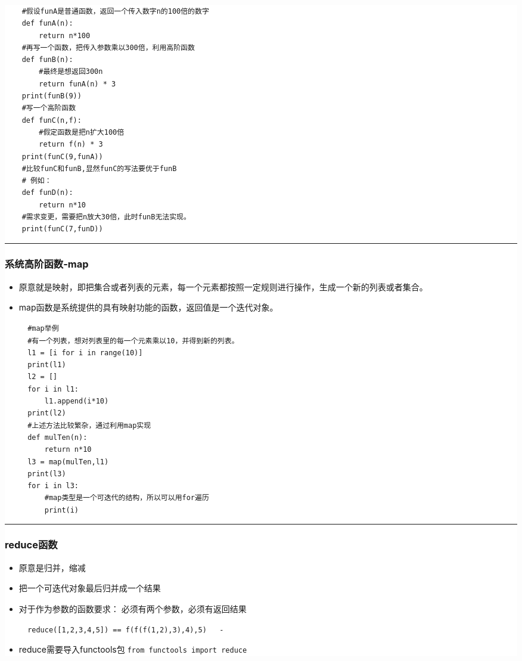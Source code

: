         #假设funA是普通函数，返回一个传入数字n的100倍的数字
        def funA(n):
            return n*100
        #再写一个函数，把传入参数乘以300倍，利用高阶函数
        def funB(n):
            #最终是想返回300n
            return funA(n) * 3
        print(funB(9))
        #写一个高阶函数
        def funC(n,f):
            #假定函数是把n扩大100倍
            return f(n) * 3
        print(funC(9,funA))
        #比较funC和funB,显然funC的写法要优于funB
        # 例如：
        def funD(n):
            return n*10
        #需求变更，需要把n放大30倍，此时funB无法实现。
        print(funC(7,funD))
---
### 系统高阶函数-map
- 原意就是映射，即把集合或者列表的元素，每一个元素都按照一定规则进行操作，生成一个新的列表或者集合。
- map函数是系统提供的具有映射功能的函数，返回值是一个迭代对象。

        #map举例
        #有一个列表，想对列表里的每一个元素乘以10，并得到新的列表。
        l1 = [i for i in range(10)]
        print(l1)
        l2 = []
        for i in l1:
            l1.append(i*10)
        print(l2)
        #上述方法比较繁杂，通过利用map实现
        def mulTen(n):
            return n*10
        l3 = map(mulTen,l1)
        print(l3)
        for i in l3:
            #map类型是一个可迭代的结构，所以可以用for遍历
            print(i)
---
### reduce函数
- 原意是归并，缩减
- 把一个可迭代对象最后归并成一个结果
- 对于作为参数的函数要求： 必须有两个参数，必须有返回结果

        reduce([1,2,3,4,5]) == f(f(f(1,2),3),4),5)   -
        
- reduce需要导入functools包 `from functools import reduce`

